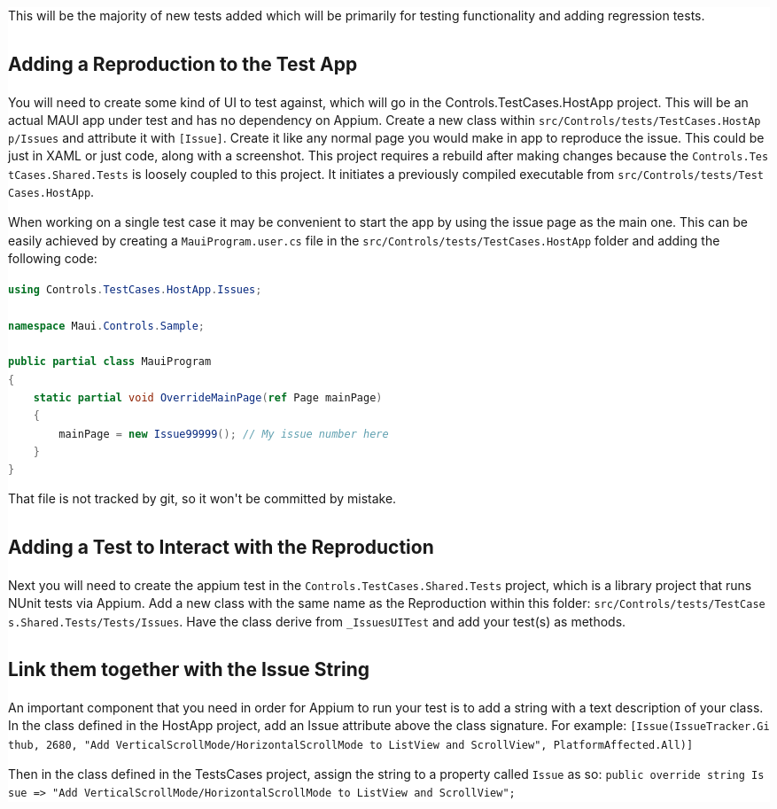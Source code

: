 This will be the majority of new tests added which will be primarily for testing functionality and adding regression tests.

## Adding a Reproduction to the Test App

You will need to create some kind of UI to test against, which will go in the Controls.TestCases.HostApp project. This will be an actual MAUI app under test and has no dependency on Appium. Create a new class within `src/Controls/tests/TestCases.HostApp/Issues` and attribute it with `[Issue]`. Create it like any normal page you would make in app to reproduce the issue. This could be just in XAML or just code, along with a screenshot.
This project requires a rebuild after making changes because the `Controls.TestCases.Shared.Tests` is loosely coupled to this project. It initiates a previously compiled executable from `src/Controls/tests/TestCases.HostApp`.

When working on a single test case it may be convenient to start the app by using the issue page as the main one.
This can be easily achieved by creating a `MauiProgram.user.cs` file in the `src/Controls/tests/TestCases.HostApp` folder and adding the following code:

```csharp
using Controls.TestCases.HostApp.Issues;

namespace Maui.Controls.Sample;

public partial class MauiProgram
{
	static partial void OverrideMainPage(ref Page mainPage)
	{
		mainPage = new Issue99999(); // My issue number here
	}
}
```

That file is not tracked by git, so it won't be committed by mistake.

## Adding a Test to Interact with the Reproduction

Next you will need to create the appium test in the `Controls.TestCases.Shared.Tests` project, which is a library project that runs NUnit tests via Appium. Add a new class with the same name as the Reproduction within this folder: `src/Controls/tests/TestCases.Shared.Tests/Tests/Issues`. Have the class derive from `_IssuesUITest` and add your test(s) as methods.

## Link them together with the Issue String

An important component that you need in order for Appium to run your test is to add a string with a text description of your class. In the class defined in the HostApp project, add an Issue attribute above the class signature. For example:
`[Issue(IssueTracker.Github, 2680, "Add VerticalScrollMode/HorizontalScrollMode to ListView and ScrollView", PlatformAffected.All)]`

Then in the class defined in the TestsCases project, assign the string to a property called `Issue` as so:
`public override string Issue => "Add VerticalScrollMode/HorizontalScrollMode to ListView and ScrollView";`

